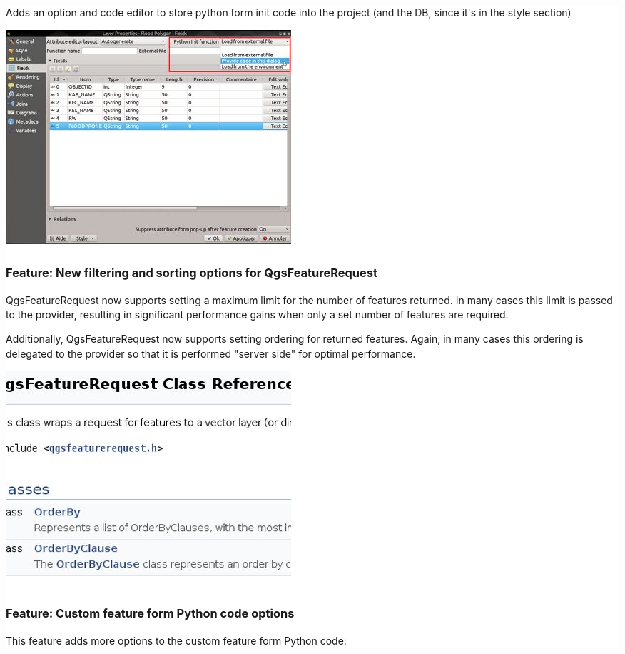 Adds an option and code editor to store python form init code into the project (and the DB, since it\'s in the style section)

![image69](images/entries/thumbnails/67bad1306d40aa9b32b64f4d025b77649ae2f775.png.400x300_q85_crop.jpg)

### Feature: New filtering and sorting options for QgsFeatureRequest

QgsFeatureRequest now supports setting a maximum limit for the number of features returned. In many cases this limit is passed to the provider, resulting in significant performance gains when only a set number of features are required.

Additionally, QgsFeatureRequest now supports setting ordering for returned features. Again, in many cases this ordering is delegated to the provider so that it is performed \"server side\" for optimal performance.

![image70](images/entries/thumbnails/6e136c8a4bdf4361b9307f88175369b62d4648d6.png.400x300_q85_crop.jpg)

### Feature: Custom feature form Python code options

This feature adds more options to the custom feature form Python code:
